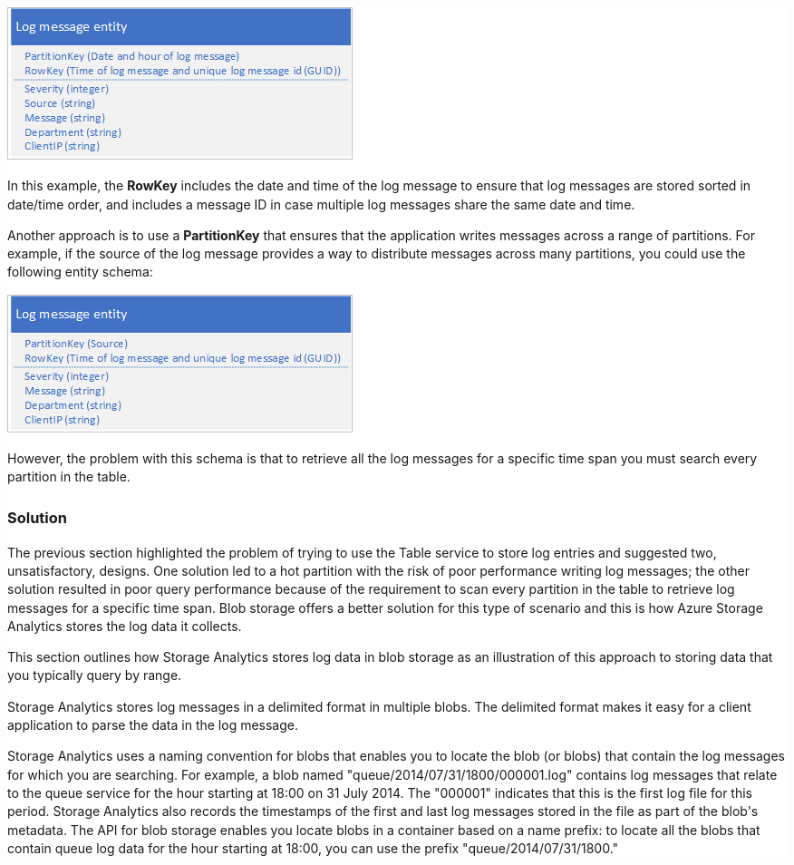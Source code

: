 ![Log message entity](media/storage-table-design-guide/storage-table-design-IMAGE28.png)

In this example, the **RowKey** includes the date and time of the log message to ensure that log messages are stored sorted in date/time order, and includes a message ID in case multiple log messages share the same date and time.  

Another approach is to use a **PartitionKey** that ensures that the application writes messages across a range of partitions. For example, if the source of the log message provides a way to distribute messages across many partitions, you could use the following entity schema:  

![Alternative log message entity](media/storage-table-design-guide/storage-table-design-IMAGE29.png)

However, the problem with this schema is that to retrieve all the log messages for a specific time span you must search every partition in the table.

### Solution
The previous section highlighted the problem of trying to use the Table service to store log entries and suggested two, unsatisfactory, designs. One solution led to a hot partition with the risk of poor performance writing log messages; the other solution resulted in poor query performance because of the requirement to scan every partition in the table to retrieve log messages for a specific time span. Blob storage offers a better solution for this type of scenario and this is how Azure Storage Analytics stores the log data it collects.  

This section outlines how Storage Analytics stores log data in blob storage as an illustration of this approach to storing data that you typically query by range.  

Storage Analytics stores log messages in a delimited format in multiple blobs. The delimited format makes it easy for a client application to parse the data in the log message.  

Storage Analytics uses a naming convention for blobs that enables you to locate the blob (or blobs) that contain the log messages for which you are searching. For example, a blob named "queue/2014/07/31/1800/000001.log" contains log messages that relate to the queue service for the hour starting at 18:00 on 31 July 2014. The "000001" indicates that this is the first log file for this period. Storage Analytics also records the timestamps of the first and last log messages stored in the file as part of the blob's metadata. The API for blob storage enables you locate blobs in a container based on a name prefix: to locate all the blobs that contain queue log data for the hour starting at 18:00, you can use the prefix "queue/2014/07/31/1800."  
